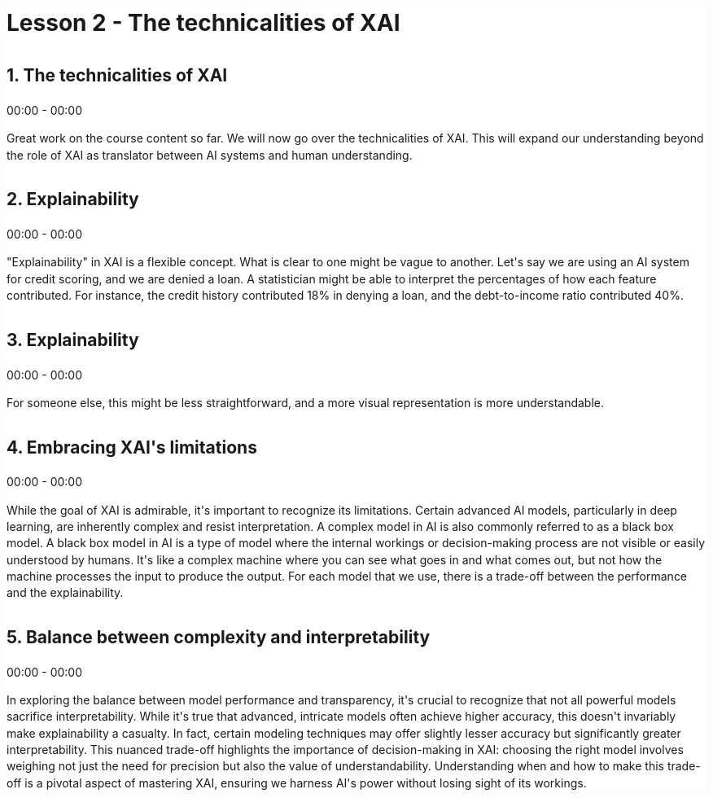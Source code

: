 # Lesson 2 - The technicalities of XAI

## 1. The technicalities of XAI

00:00 - 00:00

Great work on the course content so far. We will now go over the technicalities of XAI. This will expand our understanding beyond the role of XAI as translator between AI systems and human understanding.

## 2. Explainability

00:00 - 00:00

"Explainability" in XAI is a flexible concept. What is clear to one might be vague to another. Let's say we are using an AI system for credit scoring, and we are denied a loan. A statistician might be able to interpret the percentages of how each feature contributed. For instance, the credit history contributed 18% in denying a loan, and the debt-to-income ratio contributed 40%.

## 3. Explainability

00:00 - 00:00

For someone else, this might be less straightforward, and a more visual representation is more understandable.

## 4. Embracing XAI's limitations

00:00 - 00:00

While the goal of XAI is admirable, it's important to recognize its limitations. Certain advanced AI models, particularly in deep learning, are inherently complex and resist interpretation. A complex model in AI is also commonly referred to as a black box model. A black box model in AI is a type of model where the internal workings or decision-making process are not visible or easily understood by humans. It's like a complex machine where you can see what goes in and what comes out, but not how the machine processes the input to produce the output. For each model that we use, there is a trade-off between the performance and the explainability.

## 5. Balance between complexity and interpretability

00:00 - 00:00

In exploring the balance between model performance and transparency, it's crucial to recognize that not all powerful models sacrifice interpretability. While it's true that advanced, intricate models often achieve higher accuracy, this doesn't invariably make explainability a casualty. In fact, certain modeling techniques may offer slightly lesser accuracy but significantly greater interpretability. This nuanced trade-off highlights the importance of decision-making in XAI: choosing the right model involves weighing not just the need for precision but also the value of understandability. Understanding when and how to make this trade-off is a pivotal aspect of mastering XAI, ensuring we harness AI's power without losing sight of its workings.
